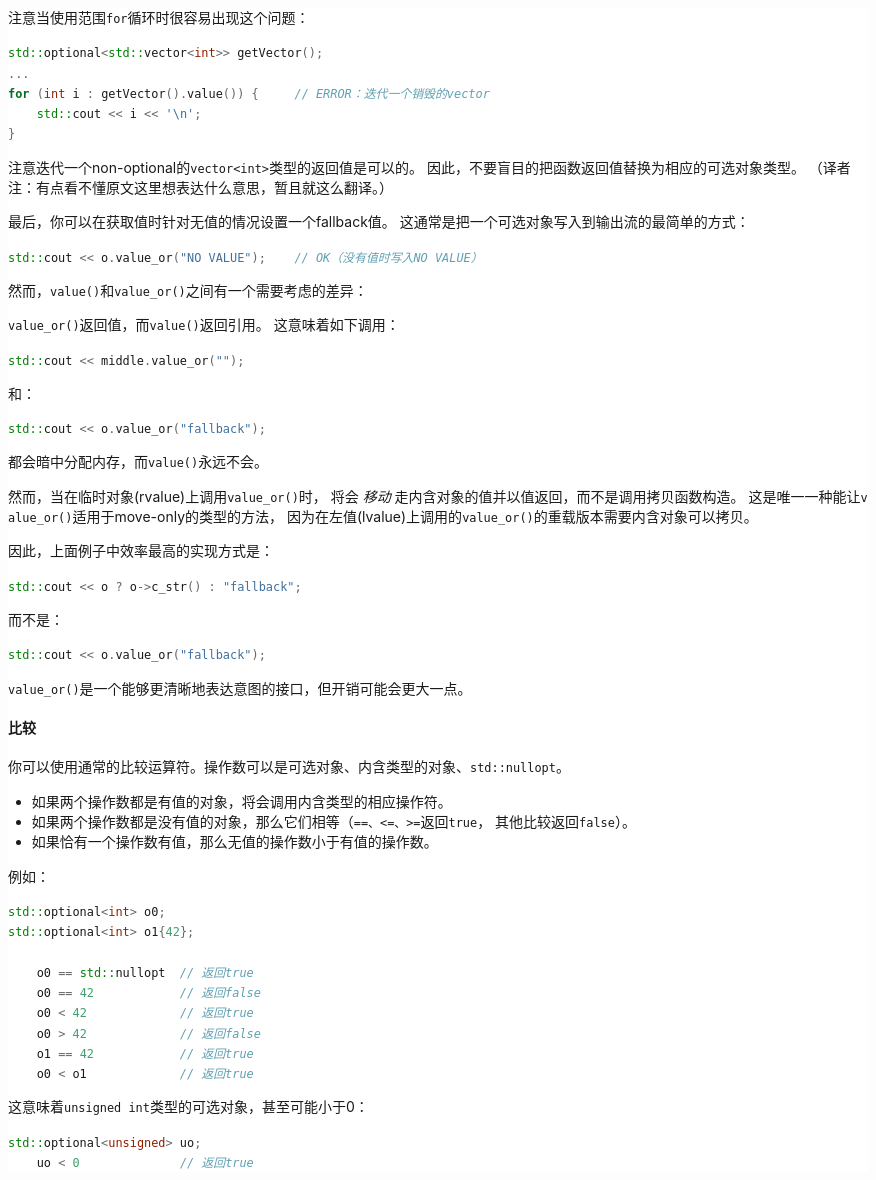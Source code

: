 注意当使用范围`for`循环时很容易出现这个问题：
```cpp
std::optional<std::vector<int>> getVector();
...
for (int i : getVector().value()) {     // ERROR：迭代一个销毁的vector
    std::cout << i << '\n';
}
```
注意迭代一个non-optional的`vector<int>`类型的返回值是可以的。
因此，不要盲目的把函数返回值替换为相应的可选对象类型。
（译者注：有点看不懂原文这里想表达什么意思，暂且就这么翻译。）

最后，你可以在获取值时针对无值的情况设置一个fallback值。
这通常是把一个可选对象写入到输出流的最简单的方式：
```cpp
std::cout << o.value_or("NO VALUE");    // OK（没有值时写入NO VALUE）
```
然而，`value()`和`value_or()`之间有一个需要考虑的差异：

`value_or()`返回值，而`value()`返回引用。
这意味着如下调用：
```cpp
std::cout << middle.value_or("");
```
和：
```cpp
std::cout << o.value_or("fallback");
```
都会暗中分配内存，而`value()`永远不会。

然而，当在临时对象(rvalue)上调用`value_or()`时，
将会 *移动* 走内含对象的值并以值返回，而不是调用拷贝函数构造。
这是唯一一种能让`value_or()`适用于move-only的类型的方法，
因为在左值(lvalue)上调用的`value_or()`的重载版本需要内含对象可以拷贝。

因此，上面例子中效率最高的实现方式是：
```cpp
std::cout << o ? o->c_str() : "fallback";
```
而不是：
```cpp
std::cout << o.value_or("fallback");
```
`value_or()`是一个能够更清晰地表达意图的接口，但开销可能会更大一点。

#### 比较
你可以使用通常的比较运算符。操作数可以是可选对象、内含类型的对象、`std::nullopt`。

- 如果两个操作数都是有值的对象，将会调用内含类型的相应操作符。
- 如果两个操作数都是没有值的对象，那么它们相等（`==、<=、>=`返回`true`，
其他比较返回`false`）。
- 如果恰有一个操作数有值，那么无值的操作数小于有值的操作数。

例如：
```cpp
std::optional<int> o0;
std::optional<int> o1{42};

    o0 == std::nullopt  // 返回true
    o0 == 42            // 返回false
    o0 < 42             // 返回true
    o0 > 42             // 返回false
    o1 == 42            // 返回true
    o0 < o1             // 返回true
```
这意味着`unsigned int`类型的可选对象，甚至可能小于0：
```cpp
std::optional<unsigned> uo;
    uo < 0              // 返回true
```